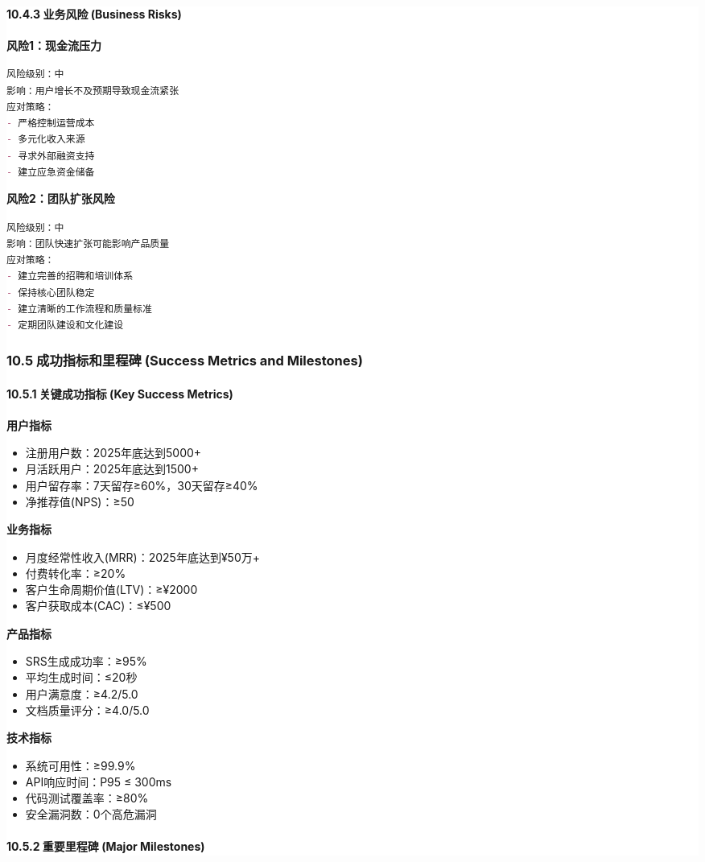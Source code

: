 #### 10.4.3 业务风险 (Business Risks)

**风险1：现金流压力**

```markdown
风险级别：中
影响：用户增长不及预期导致现金流紧张
应对策略：
- 严格控制运营成本
- 多元化收入来源
- 寻求外部融资支持
- 建立应急资金储备
```

**风险2：团队扩张风险**

```markdown
风险级别：中  
影响：团队快速扩张可能影响产品质量
应对策略：
- 建立完善的招聘和培训体系
- 保持核心团队稳定
- 建立清晰的工作流程和质量标准
- 定期团队建设和文化建设
```

### 10.5 成功指标和里程碑 (Success Metrics and Milestones)

#### 10.5.1 关键成功指标 (Key Success Metrics)

**用户指标**
- 注册用户数：2025年底达到5000+
- 月活跃用户：2025年底达到1500+
- 用户留存率：7天留存≥60%，30天留存≥40%
- 净推荐值(NPS)：≥50

**业务指标**
- 月度经常性收入(MRR)：2025年底达到¥50万+
- 付费转化率：≥20%
- 客户生命周期价值(LTV)：≥¥2000
- 客户获取成本(CAC)：≤¥500

**产品指标**
- SRS生成成功率：≥95%
- 平均生成时间：≤20秒
- 用户满意度：≥4.2/5.0
- 文档质量评分：≥4.0/5.0

**技术指标**
- 系统可用性：≥99.9%
- API响应时间：P95 ≤ 300ms
- 代码测试覆盖率：≥80%
- 安全漏洞数：0个高危漏洞

#### 10.5.2 重要里程碑 (Major Milestones)
